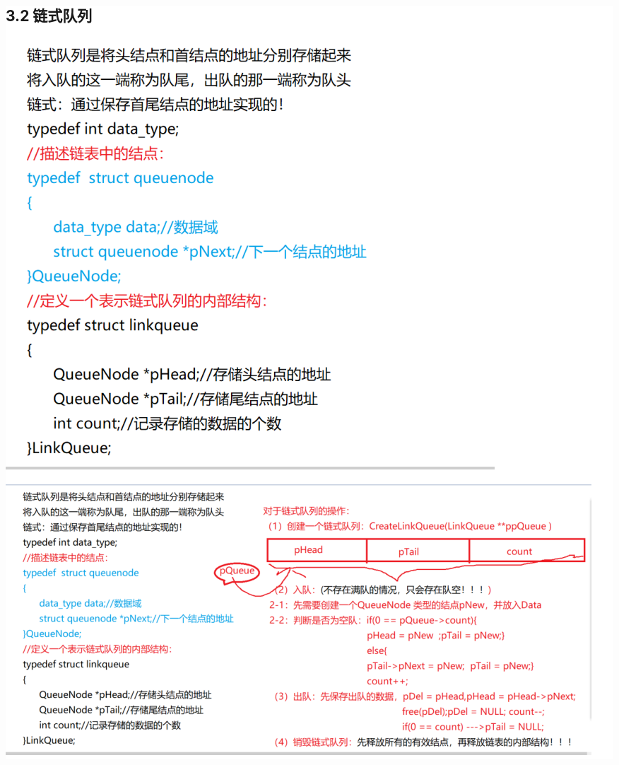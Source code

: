 ## 3.2 链式队列

![image-20211229230643849](images/03_栈和队列/image-20211229230643849.png)

![image-20211229230656140](images/03_栈和队列/image-20211229230656140.png)

